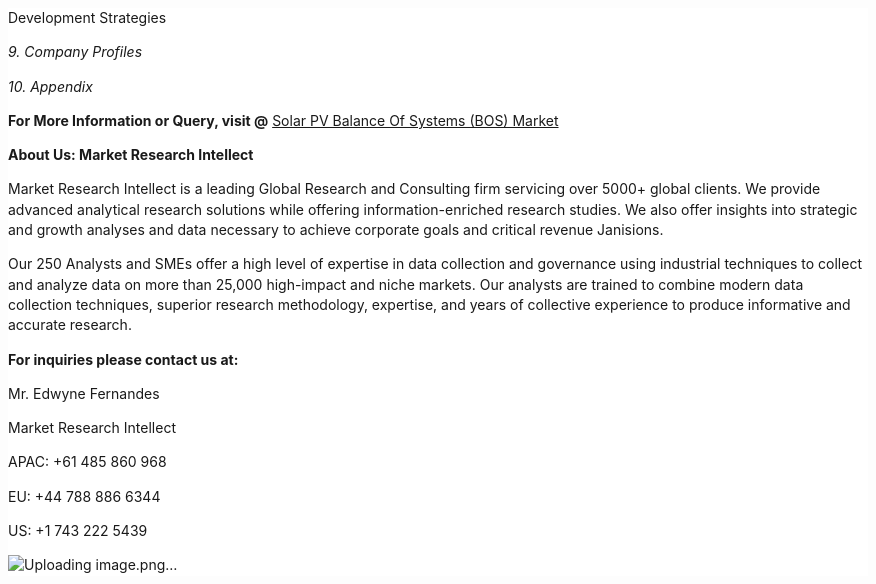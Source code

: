 Development Strategies</span></em></li></ul><p><em><span class="font-[700]">9. Company Profiles</span></em></p><p><em><span class="font-[700]">10. Appendix</span></em></p><p><span class="font-[700]"><strong>For More Information or Query, visit&nbsp;@</strong>&nbsp;</span><span class="font-[700]"><a href="https://www.marketresearchintellect.com/product/solar-pv-balance-of-systems-bos-market/?utm_source=Linkedin&utm_medium=872" target="_blank" data-tracking-control-name="article-ssr-frontend-pulse_little-text-block" data-tracking-will-navigate="" data-test-link="">Solar PV Balance Of Systems (BOS) Market</a></span></p><p><strong><span class="font-[700]">About Us: Market Research Intellect</span></strong></p><p><span class="">Market Research Intellect is a leading Global Research and Consulting firm servicing over 5000+ global clients. We provide advanced analytical research solutions while offering information-enriched research studies.&nbsp;</span>We also offer insights into strategic and growth analyses and data necessary to achieve corporate goals and critical revenue Janisions.</p><p><span class="">Our 250 Analysts and SMEs offer a high level of expertise in data collection and governance using industrial techniques to collect and analyze data on more than 25,000 high-impact and niche markets. Our analysts are trained to combine modern data collection techniques, superior research methodology, expertise, and years of collective experience to produce informative and accurate research.</span></p><p><strong>For inquiries please contact us at:</strong></p><p>Mr. Edwyne Fernandes</p><p>Market Research Intellect</p><p>APAC: +61 485 860 968</p><p>EU: +44 788 886 6344</p><p>US: +1 743 222 5439</p>
![Uploading image.png…]()
